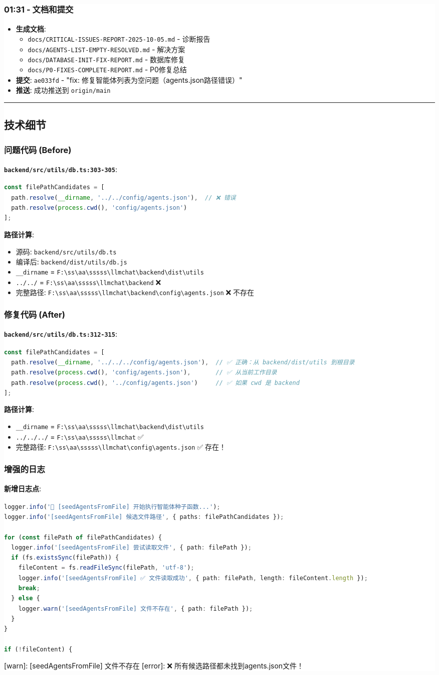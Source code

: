 ### 01:31 - 文档和提交
- **生成文档**:
  - `docs/CRITICAL-ISSUES-REPORT-2025-10-05.md` - 诊断报告
  - `docs/AGENTS-LIST-EMPTY-RESOLVED.md` - 解决方案
  - `docs/DATABASE-INIT-FIX-REPORT.md` - 数据库修复
  - `docs/P0-FIXES-COMPLETE-REPORT.md` - P0修复总结
- **提交**: `ae033fd` - "fix: 修复智能体列表为空问题（agents.json路径错误）"
- **推送**: 成功推送到 `origin/main`

---

## 技术细节

### 问题代码 (Before)

**`backend/src/utils/db.ts:303-305`**:
```typescript
const filePathCandidates = [
  path.resolve(__dirname, '../../config/agents.json'),  // ❌ 错误
  path.resolve(process.cwd(), 'config/agents.json')
];
```

**路径计算**:
- 源码: `backend/src/utils/db.ts`
- 编译后: `backend/dist/utils/db.js`
- `__dirname` = `F:\ss\aa\sssss\llmchat\backend\dist\utils`
- `../../` = `F:\ss\aa\sssss\llmchat\backend` ❌
- 完整路径: `F:\ss\aa\sssss\llmchat\backend\config\agents.json` ❌ 不存在

### 修复代码 (After)

**`backend/src/utils/db.ts:312-315`**:
```typescript
const filePathCandidates = [
  path.resolve(__dirname, '../../../config/agents.json'),  // ✅ 正确：从 backend/dist/utils 到根目录
  path.resolve(process.cwd(), 'config/agents.json'),       // ✅ 从当前工作目录
  path.resolve(process.cwd(), '../config/agents.json')     // ✅ 如果 cwd 是 backend
];
```

**路径计算**:
- `__dirname` = `F:\ss\aa\sssss\llmchat\backend\dist\utils`
- `../../../` = `F:\ss\aa\sssss\llmchat` ✅
- 完整路径: `F:\ss\aa\sssss\llmchat\config\agents.json` ✅ 存在！

### 增强的日志

**新增日志点**:
```typescript
logger.info('🌱 [seedAgentsFromFile] 开始执行智能体种子函数...');
logger.info('[seedAgentsFromFile] 候选文件路径', { paths: filePathCandidates });

for (const filePath of filePathCandidates) {
  logger.info('[seedAgentsFromFile] 尝试读取文件', { path: filePath });
  if (fs.existsSync(filePath)) {
    fileContent = fs.readFileSync(filePath, 'utf-8');
    logger.info('[seedAgentsFromFile] ✅ 文件读取成功', { path: filePath, length: fileContent.length });
    break;
  } else {
    logger.warn('[seedAgentsFromFile] 文件不存在', { path: filePath });
  }
}

if (!fileContent) {
```

  [warn]: [seedAgentsFromFile] 文件不存在
  [error]: ❌ 所有候选路径都未找到agents.json文件！